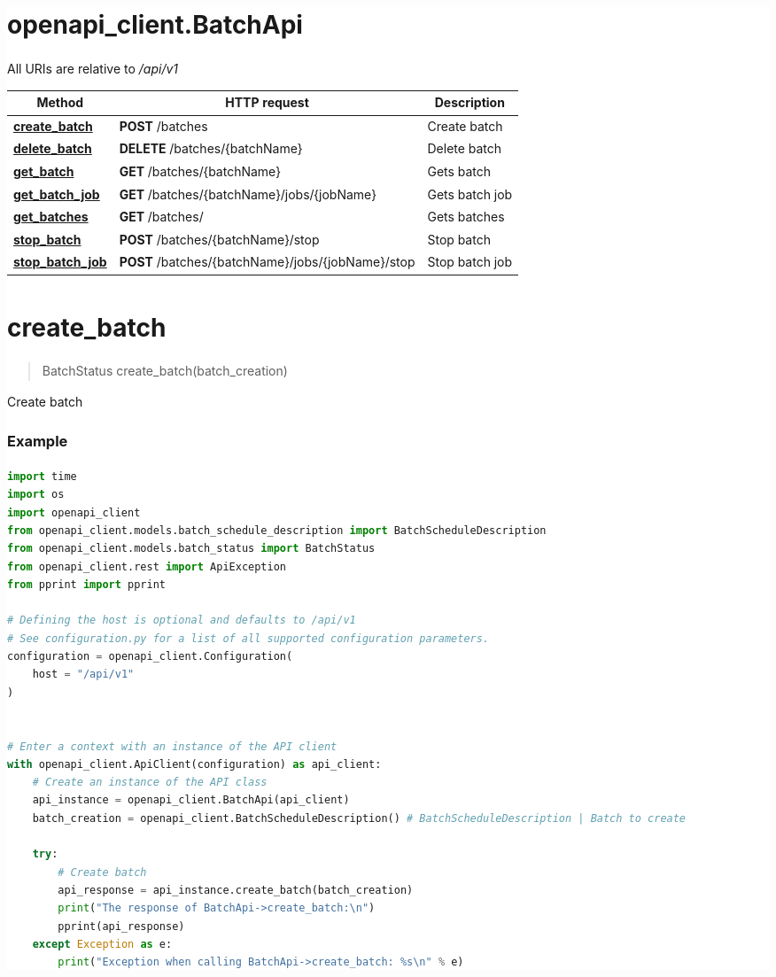 # openapi_client.BatchApi

All URIs are relative to */api/v1*

Method | HTTP request | Description
------------- | ------------- | -------------
[**create_batch**](BatchApi.md#create_batch) | **POST** /batches | Create batch
[**delete_batch**](BatchApi.md#delete_batch) | **DELETE** /batches/{batchName} | Delete batch
[**get_batch**](BatchApi.md#get_batch) | **GET** /batches/{batchName} | Gets batch
[**get_batch_job**](BatchApi.md#get_batch_job) | **GET** /batches/{batchName}/jobs/{jobName} | Gets batch job
[**get_batches**](BatchApi.md#get_batches) | **GET** /batches/ | Gets batches
[**stop_batch**](BatchApi.md#stop_batch) | **POST** /batches/{batchName}/stop | Stop batch
[**stop_batch_job**](BatchApi.md#stop_batch_job) | **POST** /batches/{batchName}/jobs/{jobName}/stop | Stop batch job


# **create_batch**
> BatchStatus create_batch(batch_creation)

Create batch

### Example

```python
import time
import os
import openapi_client
from openapi_client.models.batch_schedule_description import BatchScheduleDescription
from openapi_client.models.batch_status import BatchStatus
from openapi_client.rest import ApiException
from pprint import pprint

# Defining the host is optional and defaults to /api/v1
# See configuration.py for a list of all supported configuration parameters.
configuration = openapi_client.Configuration(
    host = "/api/v1"
)


# Enter a context with an instance of the API client
with openapi_client.ApiClient(configuration) as api_client:
    # Create an instance of the API class
    api_instance = openapi_client.BatchApi(api_client)
    batch_creation = openapi_client.BatchScheduleDescription() # BatchScheduleDescription | Batch to create

    try:
        # Create batch
        api_response = api_instance.create_batch(batch_creation)
        print("The response of BatchApi->create_batch:\n")
        pprint(api_response)
    except Exception as e:
        print("Exception when calling BatchApi->create_batch: %s\n" % e)
```
